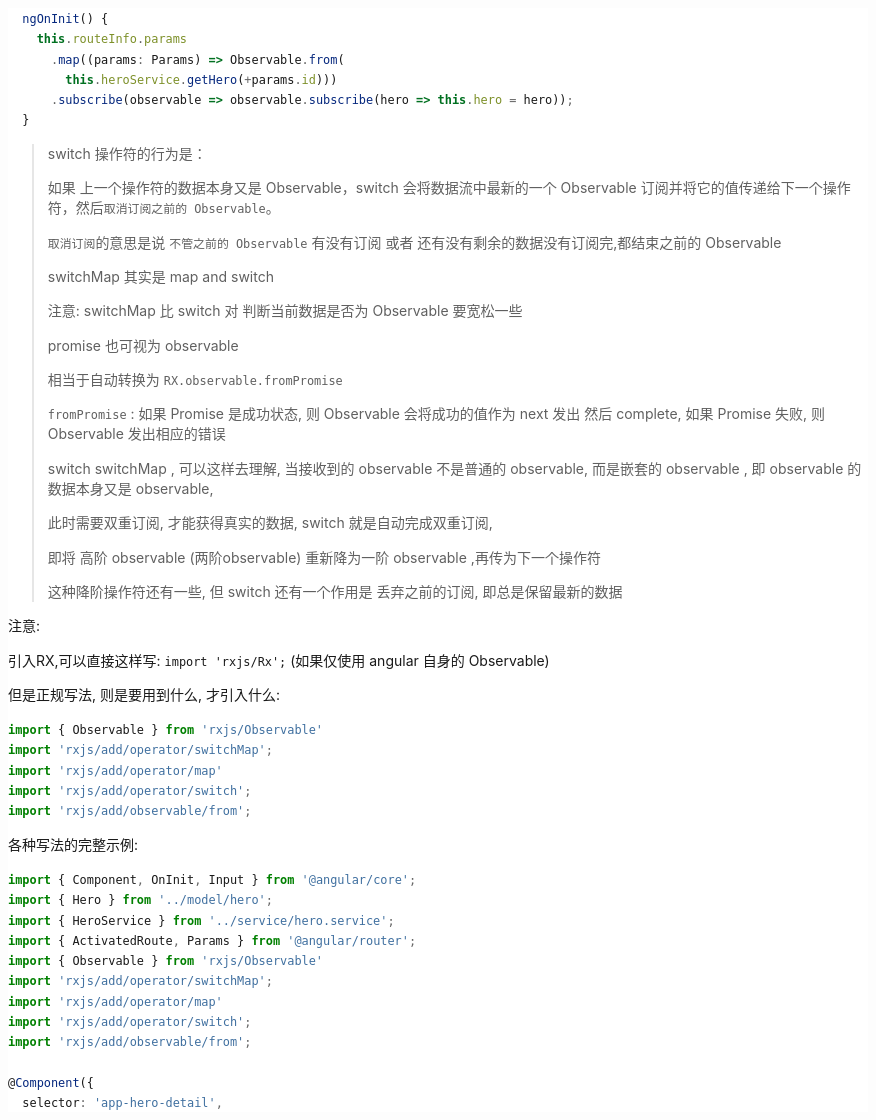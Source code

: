 ```ts
  ngOnInit() {
    this.routeInfo.params
      .map((params: Params) => Observable.from(
        this.heroService.getHero(+params.id)))
      .subscribe(observable => observable.subscribe(hero => this.hero = hero));
  }
```

> switch 操作符的行为是：
> 
> 如果 上一个操作符的数据本身又是 Observable，switch 会将数据流中最新的一个 
> Observable 订阅并将它的值传递给下一个操作符，然后`取消订阅之前的 Observable`。 
> 
> `取消订阅`的意思是说 `不管之前的 Observable` 有没有订阅 或者 还有没有剩余的数据没有订阅完,都结束之前的 Observable
> 
> switchMap 其实是 map and switch
> 
> 注意: switchMap 比 switch 对 判断当前数据是否为 Observable 要宽松一些
> 
> promise 也可视为 observable
> 
> 相当于自动转换为 `RX.observable.fromPromise`
> 
> `fromPromise` : 如果 Promise 是成功状态, 则 Observable 会将成功的值作为 next 发出
> 然后 complete, 如果 Promise 失败, 则 Observable 发出相应的错误
> 
> switch switchMap , 可以这样去理解, 当接收到的 observable 不是普通的 observable, 而是嵌套的 observable , 即 observable 的数据本身又是 observable, 
> 
> 此时需要双重订阅, 才能获得真实的数据, switch 就是自动完成双重订阅, 
> 
> 即将 高阶 observable (两阶observable) 重新降为一阶 observable ,再传为下一个操作符
> 
> 这种降阶操作符还有一些, 但 switch 还有一个作用是 丢弃之前的订阅, 即总是保留最新的数据





注意:

引入RX,可以直接这样写: `import 'rxjs/Rx';` (如果仅使用 angular 自身的 Observable)

但是正规写法, 则是要用到什么, 才引入什么:

```ts
import { Observable } from 'rxjs/Observable'
import 'rxjs/add/operator/switchMap';
import 'rxjs/add/operator/map'
import 'rxjs/add/operator/switch';
import 'rxjs/add/observable/from';
```

各种写法的完整示例:

```ts
import { Component, OnInit, Input } from '@angular/core';
import { Hero } from '../model/hero';
import { HeroService } from '../service/hero.service';
import { ActivatedRoute, Params } from '@angular/router';
import { Observable } from 'rxjs/Observable'
import 'rxjs/add/operator/switchMap';
import 'rxjs/add/operator/map'
import 'rxjs/add/operator/switch';
import 'rxjs/add/observable/from';

@Component({
  selector: 'app-hero-detail',
```